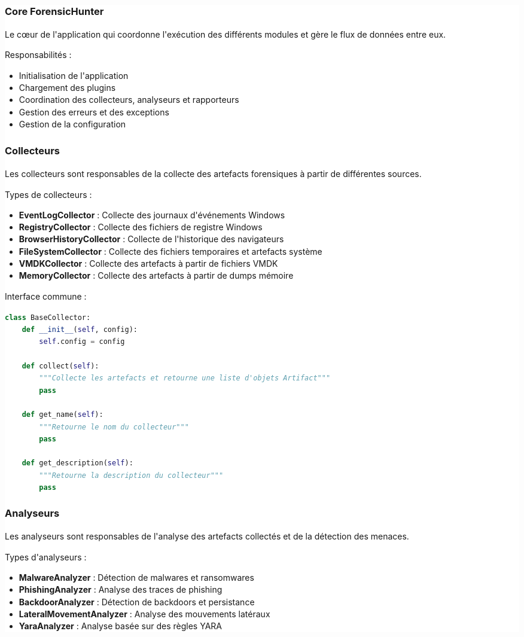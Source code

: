 ### Core ForensicHunter

Le cœur de l'application qui coordonne l'exécution des différents modules et gère le flux de données entre eux.

Responsabilités :
- Initialisation de l'application
- Chargement des plugins
- Coordination des collecteurs, analyseurs et rapporteurs
- Gestion des erreurs et des exceptions
- Gestion de la configuration

### Collecteurs

Les collecteurs sont responsables de la collecte des artefacts forensiques à partir de différentes sources.

Types de collecteurs :
- **EventLogCollector** : Collecte des journaux d'événements Windows
- **RegistryCollector** : Collecte des fichiers de registre Windows
- **BrowserHistoryCollector** : Collecte de l'historique des navigateurs
- **FileSystemCollector** : Collecte des fichiers temporaires et artefacts système
- **VMDKCollector** : Collecte des artefacts à partir de fichiers VMDK
- **MemoryCollector** : Collecte des artefacts à partir de dumps mémoire

Interface commune :
```python
class BaseCollector:
    def __init__(self, config):
        self.config = config
        
    def collect(self):
        """Collecte les artefacts et retourne une liste d'objets Artifact"""
        pass
        
    def get_name(self):
        """Retourne le nom du collecteur"""
        pass
        
    def get_description(self):
        """Retourne la description du collecteur"""
        pass
```

### Analyseurs

Les analyseurs sont responsables de l'analyse des artefacts collectés et de la détection des menaces.

Types d'analyseurs :
- **MalwareAnalyzer** : Détection de malwares et ransomwares
- **PhishingAnalyzer** : Analyse des traces de phishing
- **BackdoorAnalyzer** : Détection de backdoors et persistance
- **LateralMovementAnalyzer** : Analyse des mouvements latéraux
- **YaraAnalyzer** : Analyse basée sur des règles YARA

